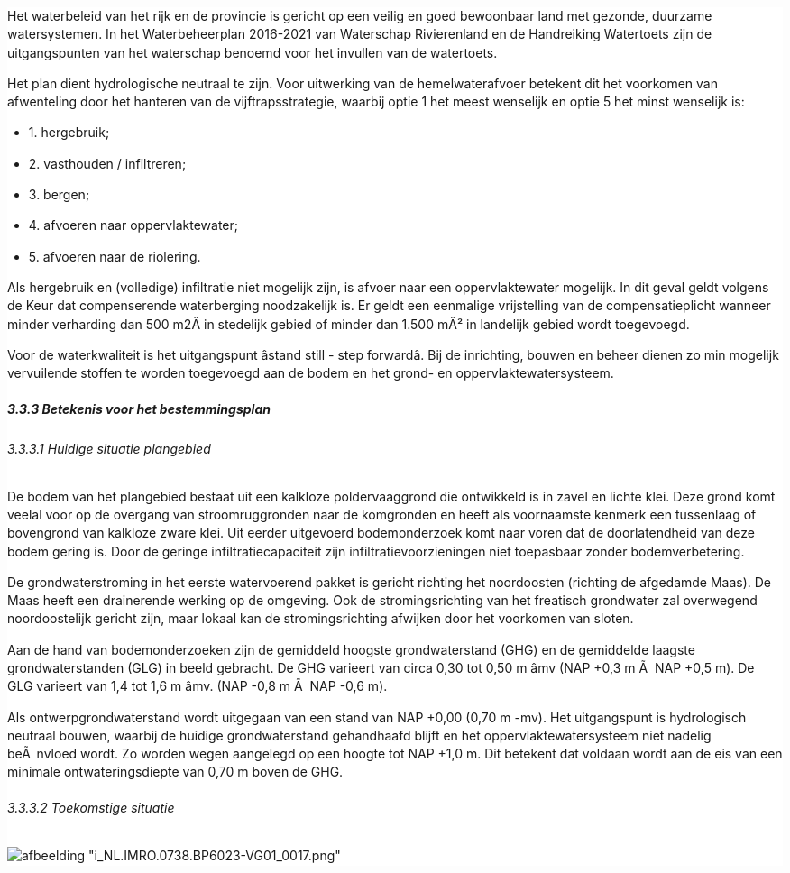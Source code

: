 Het waterbeleid van het rijk en de provincie is gericht op een veilig en goed bewoonbaar land met gezonde, duurzame watersystemen. In het Waterbeheerplan 2016\-2021 van Waterschap Rivierenland en de Handreiking Watertoets zijn de uitgangspunten van het waterschap benoemd voor het invullen van de watertoets.

Het plan dient hydrologische neutraal te zijn. Voor uitwerking van de hemelwaterafvoer betekent dit het voorkomen van afwenteling door het hanteren van de vijftrapsstrategie, waarbij optie 1 het meest wenselijk en optie 5 het minst wenselijk is:

* 1\. hergebruik;

* 2\. vasthouden / infiltreren;

* 3\. bergen;

* 4\. afvoeren naar oppervlaktewater;

* 5\. afvoeren naar de riolering.

Als hergebruik en (volledige) infiltratie niet mogelijk zijn, is afvoer naar een oppervlaktewater mogelijk. In dit geval geldt volgens de Keur dat compenserende waterberging noodzakelijk is. Er geldt een eenmalige vrijstelling van de compensatieplicht wanneer minder verharding dan 500 m2Â in stedelijk gebied of minder dan 1\.500 mÂ² in landelijk gebied wordt toegevoegd.

Voor de waterkwaliteit is het uitgangspunt âstand still \- step forwardâ. Bij de inrichting, bouwen en beheer dienen zo min mogelijk vervuilende stoffen te worden toegevoegd aan de bodem en het grond\- en oppervlaktewatersysteem.

##### 3\.3\.3 Betekenis voor het bestemmingsplan

###### 3\.3\.3\.1 Huidige situatie plangebied

De bodem van het plangebied bestaat uit een kalkloze poldervaaggrond die ontwikkeld is in zavel en lichte klei. Deze grond komt veelal voor op de overgang van stroomruggronden naar de komgronden en heeft als voornaamste kenmerk een tussenlaag of bovengrond van kalkloze zware klei. Uit eerder uitgevoerd bodemonderzoek komt naar voren dat de doorlatendheid van deze bodem gering is. Door de geringe infiltratiecapaciteit zijn infiltratievoorzieningen niet toepasbaar zonder bodemverbetering.

De grondwaterstroming in het eerste watervoerend pakket is gericht richting het noordoosten (richting de afgedamde Maas). De Maas heeft een drainerende werking op de omgeving. Ook de stromingsrichting van het freatisch grondwater zal overwegend noordoostelijk gericht zijn, maar lokaal kan de stromingsrichting afwijken door het voorkomen van sloten.

Aan de hand van bodemonderzoeken zijn de gemiddeld hoogste grondwaterstand (GHG) en de gemiddelde laagste grondwaterstanden (GLG) in beeld gebracht. De GHG varieert van circa 0,30 tot 0,50 m âmv (NAP \+0,3 m Ã  NAP \+0,5 m). De GLG varieert van 1,4 tot 1,6 m âmv. (NAP \-0,8 m Ã  NAP \-0,6 m).

Als ontwerpgrondwaterstand wordt uitgegaan van een stand van NAP \+0,00 (0,70 m \-mv). Het uitgangspunt is hydrologisch neutraal bouwen, waarbij de huidige grondwaterstand gehandhaafd blijft en het oppervlaktewatersysteem niet nadelig beÃ¯nvloed wordt. Zo worden wegen aangelegd op een hoogte tot NAP \+1,0 m. Dit betekent dat voldaan wordt aan de eis van een minimale ontwateringsdiepte van 0,70 m boven de GHG.

###### 3\.3\.3\.2 Toekomstige situatie

![afbeelding "i_NL.IMRO.0738.BP6023-VG01_0017.png"](i_NL.IMRO.0738.BP6023-VG01_0017.png)
